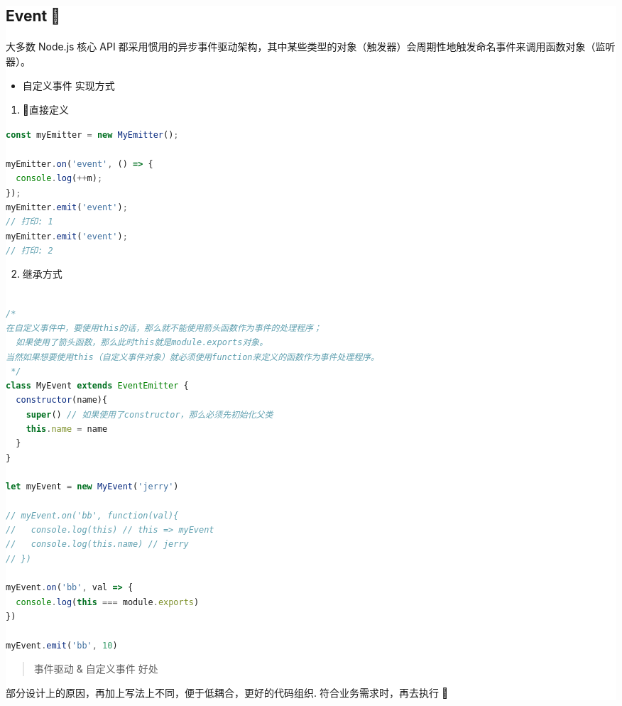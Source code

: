 ## Event 

大多数 Node.js 核心 API 都采用惯用的异步事件驱动架构，其中某些类型的对象（触发器）会周期性地触发命名事件来调用函数对象（监听器）。

- 自定义事件 实现方式

1. 直接定义
```js
const myEmitter = new MyEmitter();

myEmitter.on('event', () => {
  console.log(++m);
});
myEmitter.emit('event');
// 打印: 1
myEmitter.emit('event');
// 打印: 2
```

2. 继承方式
```js

/*
在自定义事件中，要使用this的话，那么就不能使用箭头函数作为事件的处理程序；
  如果使用了箭头函数，那么此时this就是module.exports对象。
当然如果想要使用this（自定义事件对象）就必须使用function来定义的函数作为事件处理程序。
 */
class MyEvent extends EventEmitter {
  constructor(name){
    super() // 如果使用了constructor，那么必须先初始化父类
    this.name = name
  }
}

let myEvent = new MyEvent('jerry')

// myEvent.on('bb', function(val){
//   console.log(this) // this => myEvent
//   console.log(this.name) // jerry
// })

myEvent.on('bb', val => {
  console.log(this === module.exports)
})

myEvent.emit('bb', 10)

```

> 事件驱动 & 自定义事件 好处

部分设计上的原因，再加上写法上不同，便于低耦合，更好的代码组织. 符合业务需求时，再去执行


